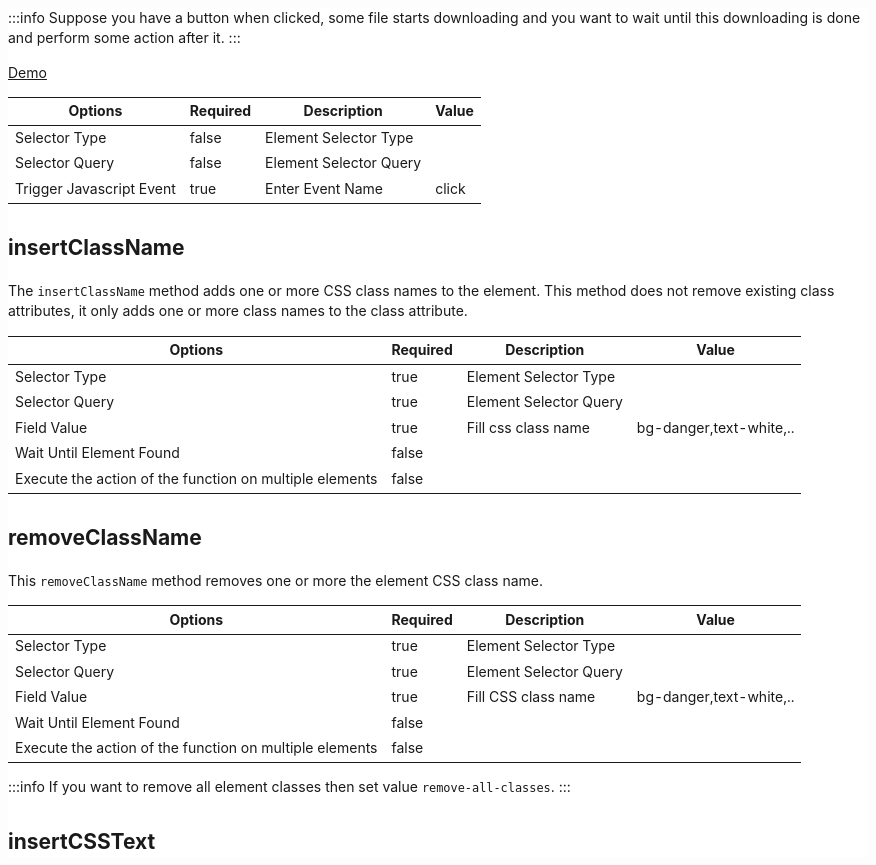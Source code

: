 :::info
Suppose you have a button when clicked, some file starts downloading and you want to wait until this downloading is done
and perform some action after it.
:::

[Demo](https://formfiller.ctechhindi.in/example/example-24.php)

| Options                  | Required | Description            | Value |
| ------------------------ | -------- | ---------------------- | ----- |
| Selector Type            | false    | Element Selector Type  |       |
| Selector Query           | false    | Element Selector Query |       |
| Trigger Javascript Event | true     | Enter Event Name       | click |

## insertClassName

The `insertClassName` method adds one or more CSS class names to the element. This method does not remove existing class attributes, it only adds one or more class names to the class attribute.

| Options                                                 | Required | Description            | Value                   |
| ------------------------------------------------------- | -------- | ---------------------- | ----------------------- |
| Selector Type                                           | true     | Element Selector Type  |                         |
| Selector Query                                          | true     | Element Selector Query |                         |
| Field Value                                             | true     | Fill css class name    | bg-danger,text-white,.. |
| Wait Until Element Found                                | false    |                        |                         |
| Execute the action of the function on multiple elements | false    |                        |                         |

## removeClassName

This `removeClassName` method removes one or more the element CSS class name.

| Options                                                 | Required | Description            | Value                   |
| ------------------------------------------------------- | -------- | ---------------------- | ----------------------- |
| Selector Type                                           | true     | Element Selector Type  |                         |
| Selector Query                                          | true     | Element Selector Query |                         |
| Field Value                                             | true     | Fill CSS class name    | bg-danger,text-white,.. |
| Wait Until Element Found                                | false    |                        |                         |
| Execute the action of the function on multiple elements | false    |                        |                         |

:::info
If you want to remove all element classes then set value `remove-all-classes`.
:::

## insertCSSText
